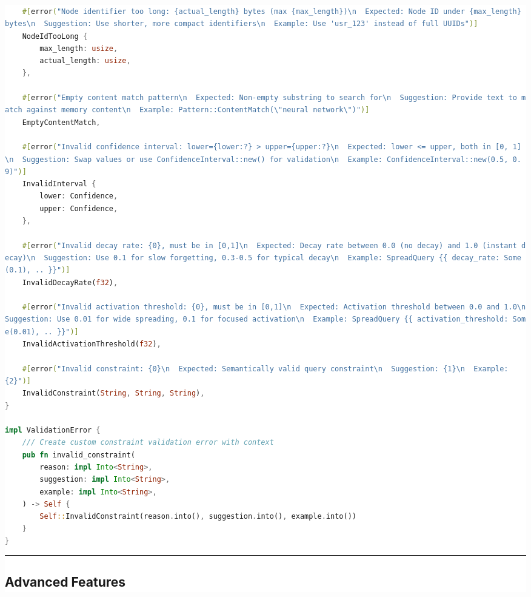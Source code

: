 ```rust
    #[error("Node identifier too long: {actual_length} bytes (max {max_length})\n  Expected: Node ID under {max_length} bytes\n  Suggestion: Use shorter, more compact identifiers\n  Example: Use 'usr_123' instead of full UUIDs")]
    NodeIdTooLong {
        max_length: usize,
        actual_length: usize,
    },

    #[error("Empty content match pattern\n  Expected: Non-empty substring to search for\n  Suggestion: Provide text to match against memory content\n  Example: Pattern::ContentMatch(\"neural network\")")]
    EmptyContentMatch,

    #[error("Invalid confidence interval: lower={lower:?} > upper={upper:?}\n  Expected: lower <= upper, both in [0, 1]\n  Suggestion: Swap values or use ConfidenceInterval::new() for validation\n  Example: ConfidenceInterval::new(0.5, 0.9)")]
    InvalidInterval {
        lower: Confidence,
        upper: Confidence,
    },

    #[error("Invalid decay rate: {0}, must be in [0,1]\n  Expected: Decay rate between 0.0 (no decay) and 1.0 (instant decay)\n  Suggestion: Use 0.1 for slow forgetting, 0.3-0.5 for typical decay\n  Example: SpreadQuery {{ decay_rate: Some(0.1), .. }}")]
    InvalidDecayRate(f32),

    #[error("Invalid activation threshold: {0}, must be in [0,1]\n  Expected: Activation threshold between 0.0 and 1.0\n  Suggestion: Use 0.01 for wide spreading, 0.1 for focused activation\n  Example: SpreadQuery {{ activation_threshold: Some(0.01), .. }}")]
    InvalidActivationThreshold(f32),

    #[error("Invalid constraint: {0}\n  Expected: Semantically valid query constraint\n  Suggestion: {1}\n  Example: {2}")]
    InvalidConstraint(String, String, String),
}

impl ValidationError {
    /// Create custom constraint validation error with context
    pub fn invalid_constraint(
        reason: impl Into<String>,
        suggestion: impl Into<String>,
        example: impl Into<String>,
    ) -> Self {
        Self::InvalidConstraint(reason.into(), suggestion.into(), example.into())
    }
}
```

---

## Advanced Features
